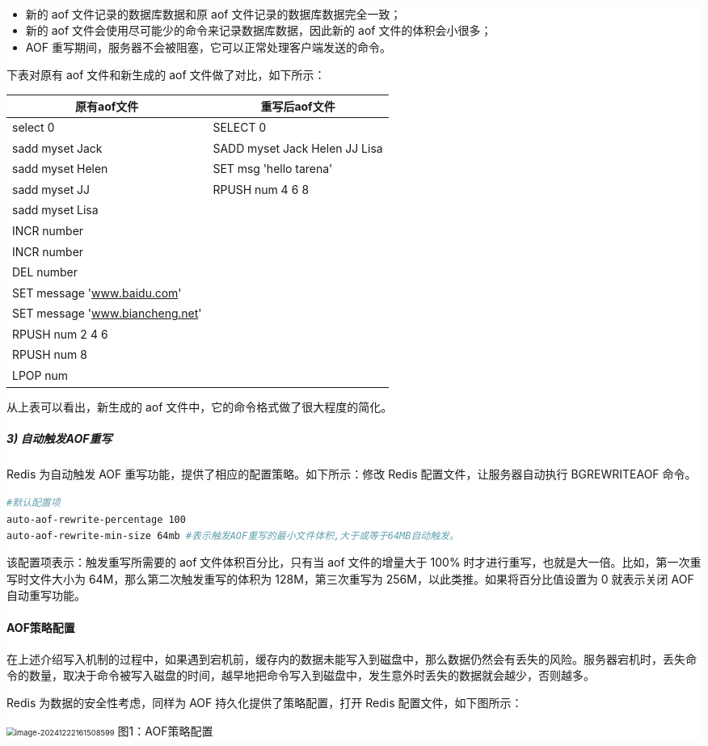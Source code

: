 - 新的 aof 文件记录的数据库数据和原 aof 文件记录的数据库数据完全一致；
- 新的 aof 文件会使用尽可能少的命令来记录数据库数据，因此新的 aof 文件的体积会小很多；
- AOF 重写期间，服务器不会被阻塞，它可以正常处理客户端发送的命令。


下表对原有 aof 文件和新生成的 aof 文件做了对比，如下所示：

| 原有aof文件                     | 重写后aof文件                 |
| ------------------------------- | ----------------------------- |
| select 0                        | SELECT 0                      |
| sadd myset Jack                 | SADD myset Jack Helen JJ Lisa |
| sadd myset Helen                | SET msg 'hello tarena'        |
| sadd myset JJ                   | RPUSH num 4 6 8               |
| sadd myset Lisa                 |                               |
| INCR number                     |                               |
| INCR number                     |                               |
| DEL number                      |                               |
| SET message 'www.baidu.com'     |                               |
| SET message 'www.biancheng.net' |                               |
| RPUSH num 2 4 6                 |                               |
| RPUSH num 8                     |                               |
| LPOP num                        |                               |


从上表可以看出，新生成的 aof 文件中，它的命令格式做了很大程度的简化。

##### 3) 自动触发AOF重写

Redis 为自动触发 AOF 重写功能，提供了相应的配置策略。如下所示：修改 Redis 配置文件，让服务器自动执行 BGREWRITEAOF 命令。

```sh
#默认配置项
auto-aof-rewrite-percentage 100
auto-aof-rewrite-min-size 64mb #表示触发AOF重写的最小文件体积,大于或等于64MB自动触发。
```

该配置项表示：触发重写所需要的 aof 文件体积百分比，只有当 aof 文件的增量大于 100% 时才进行重写，也就是大一倍。比如，第一次重写时文件大小为 64M，那么第二次触发重写的体积为 128M，第三次重写为 256M，以此类推。如果将百分比值设置为 0 就表示关闭 AOF 自动重写功能。

#### AOF策略配置

在上述介绍写入机制的过程中，如果遇到宕机前，缓存内的数据未能写入到磁盘中，那么数据仍然会有丢失的风险。服务器宕机时，丢失命令的数量，取决于命令被写入磁盘的时间，越早地把命令写入到磁盘中，发生意外时丢失的数据就会越少，否则越多。

Redis 为数据的安全性考虑，同样为 AOF 持久化提供了策略配置，打开 Redis 配置文件，如下图所示：



<img src="https://gavvy-cloud.oss-cn-shenzhen.aliyuncs.com/web/redis_saveAOF.png" alt="image-20241222161508599" style="zoom:67%;" />
图1：AOF策略配置
